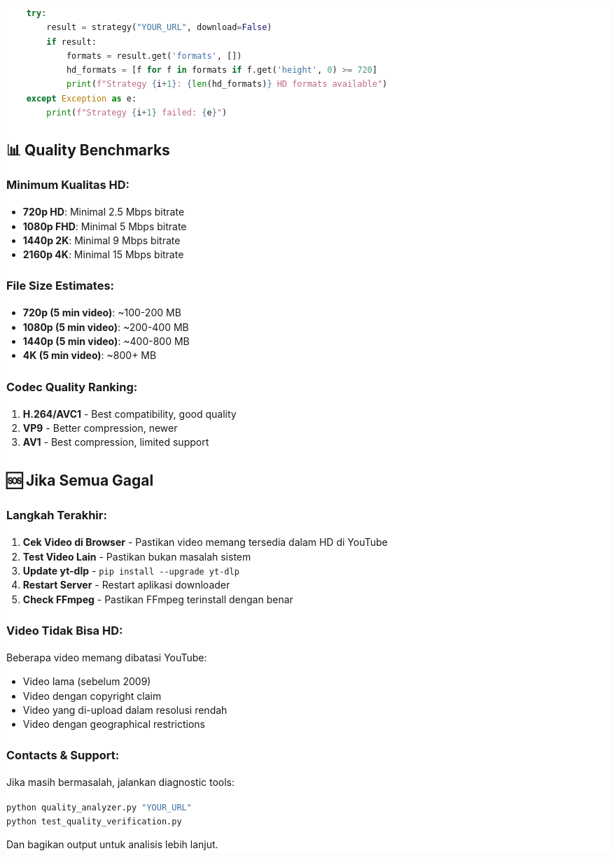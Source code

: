 ```python
    try:
        result = strategy("YOUR_URL", download=False)
        if result:
            formats = result.get('formats', [])
            hd_formats = [f for f in formats if f.get('height', 0) >= 720]
            print(f"Strategy {i+1}: {len(hd_formats)} HD formats available")
    except Exception as e:
        print(f"Strategy {i+1} failed: {e}")
```

## 📊 Quality Benchmarks

### Minimum Kualitas HD:
- **720p HD**: Minimal 2.5 Mbps bitrate
- **1080p FHD**: Minimal 5 Mbps bitrate  
- **1440p 2K**: Minimal 9 Mbps bitrate
- **2160p 4K**: Minimal 15 Mbps bitrate

### File Size Estimates:
- **720p (5 min video)**: ~100-200 MB
- **1080p (5 min video)**: ~200-400 MB
- **1440p (5 min video)**: ~400-800 MB
- **4K (5 min video)**: ~800+ MB

### Codec Quality Ranking:
1. **H.264/AVC1** - Best compatibility, good quality
2. **VP9** - Better compression, newer
3. **AV1** - Best compression, limited support

## 🆘 Jika Semua Gagal

### Langkah Terakhir:
1. **Cek Video di Browser** - Pastikan video memang tersedia dalam HD di YouTube
2. **Test Video Lain** - Pastikan bukan masalah sistem
3. **Update yt-dlp** - `pip install --upgrade yt-dlp`
4. **Restart Server** - Restart aplikasi downloader
5. **Check FFmpeg** - Pastikan FFmpeg terinstall dengan benar

### Video Tidak Bisa HD:
Beberapa video memang dibatasi YouTube:
- Video lama (sebelum 2009)
- Video dengan copyright claim
- Video yang di-upload dalam resolusi rendah
- Video dengan geographical restrictions

### Contacts & Support:
Jika masih bermasalah, jalankan diagnostic tools:
```bash
python quality_analyzer.py "YOUR_URL"
python test_quality_verification.py
```

Dan bagikan output untuk analisis lebih lanjut.
